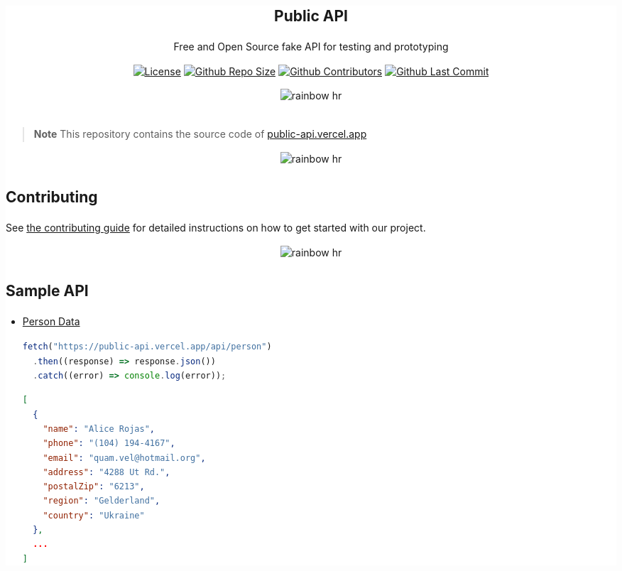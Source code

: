 <h2 align="center">Public API</h2>

<div align="center">

Free and Open Source fake API for testing and prototyping

[![License](https://img.shields.io/github/license/codinasion/public-api)](https://github.com/codinasion/public-api/blob/master/LICENSE.md) [![Github Repo Size](https://img.shields.io/github/repo-size/codinasion/public-api)](https://github.com/codinasion/public-api) [![Github Contributors](https://img.shields.io/github/contributors/codinasion/public-api)](https://github.com/codinasion/public-api/graphs/contributors) [![Github Last Commit](https://img.shields.io/github/last-commit/codinasion/public-api)](https://github.com/codinasion/public-api/graphs/commit-activity)

</div>

<div align="center">
  <img src="https://raw.githubusercontent.com/codinasion/codinasion/master/image/rainbow-hr.png" alt="rainbow hr" width="100%" height="70%">
</div>

<br>

> **Note** This repository contains the source code of [public-api.vercel.app](https://public-api.vercel.app/)

<div align="center">
  <img src="https://raw.githubusercontent.com/codinasion/codinasion/master/image/rainbow-hr.png" alt="rainbow hr" width="100%" height="70%">
</div>

## Contributing

See [the contributing guide](CONTRIBUTING.md) for detailed instructions on how to get started with our project.

<div align="center">
  <img src="https://raw.githubusercontent.com/codinasion/codinasion/master/image/rainbow-hr.png" alt="rainbow hr" width="100%" height="70%">
</div>

## Sample API

- [Person Data](https://public-api.vercel.app/api/person)

  ```js
  fetch("https://public-api.vercel.app/api/person")
    .then((response) => response.json())
    .catch((error) => console.log(error));
  ```

  ```json
  [
    {
      "name": "Alice Rojas",
      "phone": "(104) 194-4167",
      "email": "quam.vel@hotmail.org",
      "address": "4288 Ut Rd.",
      "postalZip": "6213",
      "region": "Gelderland",
      "country": "Ukraine"
    },
    ...
  ]
  ```
